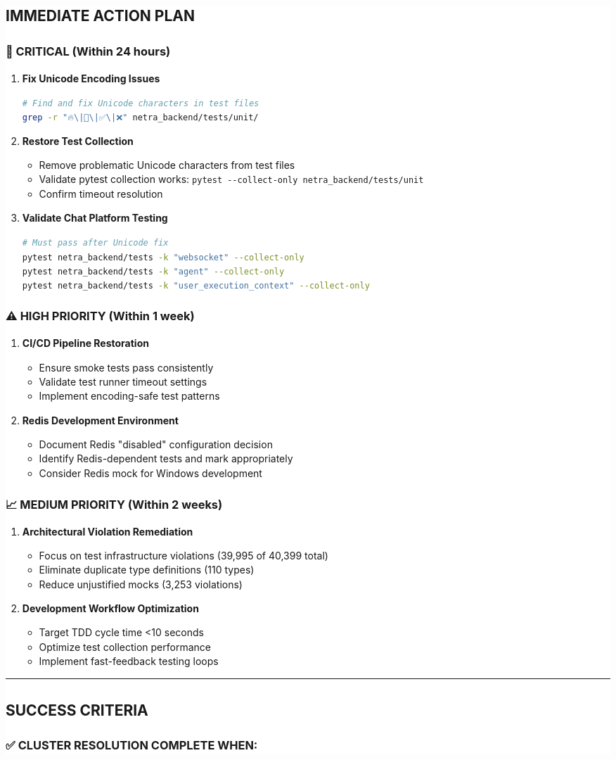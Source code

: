 
## IMMEDIATE ACTION PLAN

### 🚨 CRITICAL (Within 24 hours)

1. **Fix Unicode Encoding Issues**
   ```bash
   # Find and fix Unicode characters in test files
   grep -r "🔥\|🚀\|✅\|❌" netra_backend/tests/unit/
   ```

2. **Restore Test Collection**
   - Remove problematic Unicode characters from test files
   - Validate pytest collection works: `pytest --collect-only netra_backend/tests/unit`
   - Confirm timeout resolution

3. **Validate Chat Platform Testing**
   ```bash
   # Must pass after Unicode fix
   pytest netra_backend/tests -k "websocket" --collect-only
   pytest netra_backend/tests -k "agent" --collect-only  
   pytest netra_backend/tests -k "user_execution_context" --collect-only
   ```

### ⚠️ HIGH PRIORITY (Within 1 week)

1. **CI/CD Pipeline Restoration**
   - Ensure smoke tests pass consistently
   - Validate test runner timeout settings
   - Implement encoding-safe test patterns

2. **Redis Development Environment** 
   - Document Redis "disabled" configuration decision
   - Identify Redis-dependent tests and mark appropriately
   - Consider Redis mock for Windows development

### 📈 MEDIUM PRIORITY (Within 2 weeks)

1. **Architectural Violation Remediation**
   - Focus on test infrastructure violations (39,995 of 40,399 total)
   - Eliminate duplicate type definitions (110 types)
   - Reduce unjustified mocks (3,253 violations)

2. **Development Workflow Optimization**  
   - Target TDD cycle time <10 seconds
   - Optimize test collection performance
   - Implement fast-feedback testing loops

---

## SUCCESS CRITERIA

### ✅ CLUSTER RESOLUTION COMPLETE WHEN:
